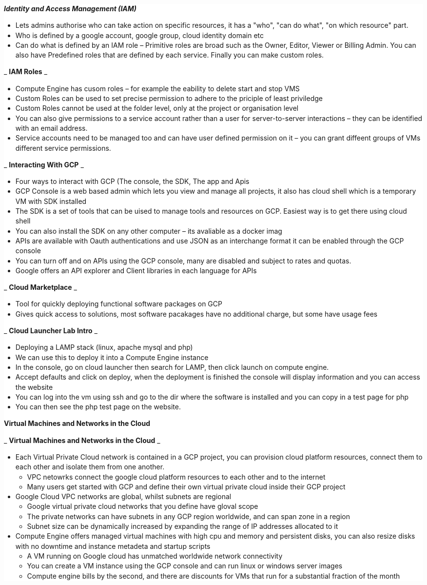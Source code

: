 _**Identity and Access Management (IAM)**_

- Lets admins authorise who can take action on specific resources, it has a &quot;who&quot;, &quot;can do what&quot;, &quot;on which resource&quot; part.
- Who is defined by a google account, google group, cloud identity domain etc
- Can do what is defined by an IAM role – Primitive roles are broad such as the Owner, Editor, Viewer or Billing Admin. You can also have Predefined roles that are defined by each service. Finally you can make custom roles.

_ **IAM Roles** _

- Compute Engine has cusom roles – for example the eability to delete start and stop VMS
- Custom Roles can be used to set precise permission to adhere to the priciple of least priviledge
- Custom Roles cannot be used at the folder level, only at the project or organisation level
- You can also give permissions to a service account rather than a user for server-to-server interactions – they can be identified with an email address.
- Service accounts need to be managed too and can have user defined permission on it – you can grant diffeent groups of VMs different service permissions.

_ **Interacting With GCP** _

- Four ways to interact with GCP (The console, the SDK, The app and Apis
- GCP Console is a web based admin which lets you view and manage all projects, it also has cloud shell which is a temporary VM with SDK installed
- The SDK is a set of tools that can be uised to manage tools and resources on GCP. Easiest way is to get there using cloud shell
- You can also install the SDK on any other computer – its avaliable as a docker imag
- APIs are available with Oauth authentications and use JSON as an interchange format it can be enabled through the GCP console
- You can turn off and on APIs using the GCP console, many are disabled and subject to rates and quotas.
- Google offers an API explorer and Client libraries in each language for APIs

_ **Cloud Marketplace** _

- Tool for quickly deploying functional software packages on GCP
- Gives quick access to solutions, most software pacakages have no additional charge, but some have usage fees

_ **Cloud Launcher Lab Intro** _

- Deploying a LAMP stack (linux, apache mysql and php)
- We can use this to deploy it into a Compute Engine instance
- In the console, go on cloud launcher then search for LAMP, then click launch on compute engine.
- Accept defaults and click on deploy, when the deployment is finished the console will display information and you can access the website
- You can log into the vm using ssh and go to the dir where the software is installed and you can copy in a test page for php
- You can then see the php test page on the website.

**Virtual Machines and Networks in the Cloud**

_ **Virtual Machines and Networks in the Cloud** _

- Each Virtual Private Cloud network is contained in a GCP project, you can provision cloud platform resources, connect them to each other and isolate them from one another.
  - VPC netowrks connect the google cloud platform resources to each other and to the internet
  - Many users get started with GCP and define their own virtual private cloud inside their GCP project
- Google Cloud VPC networks are global, whilst subnets are regional
  - Google virtual private cloud networks that you define have gloval scope
  - The private networks can have subnets in any GCP region worldwide, and can span zone in a region
  - Subnet size can be dynamically increased by expanding the range of IP addresses allocated to it
- Compute Engine offers managed virtual machines with high cpu and memory and persistent disks, you can also resize disks with no downtime and instance metadeta and startup scripts
  - A VM running on Google cloud has unmatched worldwide network connectivity
  - You can create a VM instance using the GCP console and can run linux or windows server images
  - Compute engine bills by the second, and there are discounts for VMs that run for a substantial fraction of the month